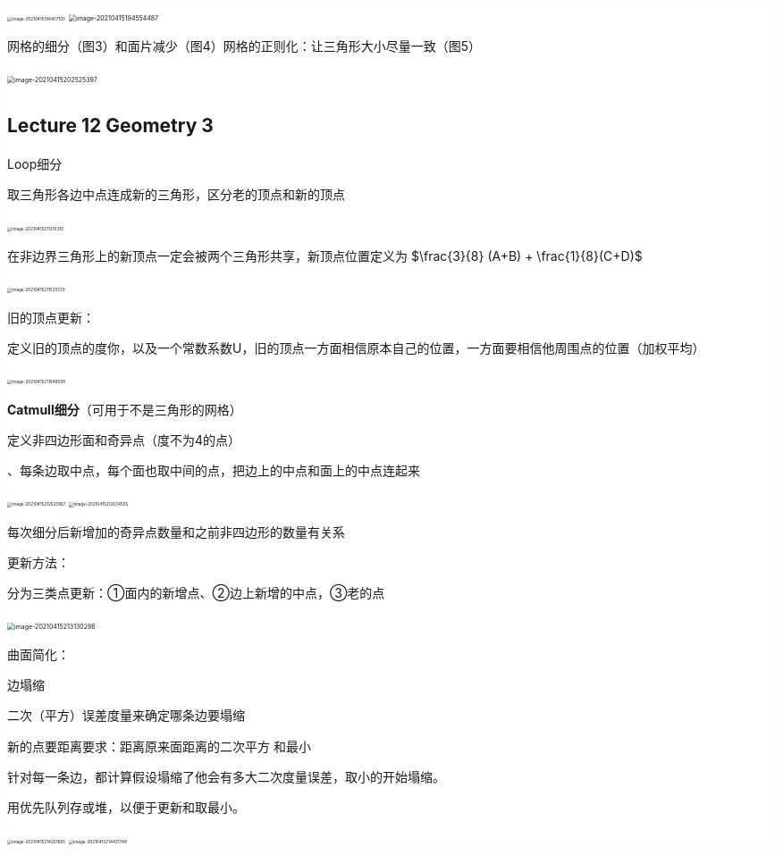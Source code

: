 <img src="C:/Users/珞/AppData/Roaming/Typora/typora-user-images/image-20210415194457100.png" alt="image-20210415194457100" style="zoom:33%;" /> <img src="C:/Users/珞/AppData/Roaming/Typora/typora-user-images/image-20210415194554487.png" alt="image-20210415194554487" style="zoom: 50%;" />

网格的细分（图3）和面片减少（图4）网格的正则化：让三角形大小尽量一致（图5）

<img src="C:/Users/珞/AppData/Roaming/Typora/typora-user-images/image-20210415202525397.png" alt="image-20210415202525397" style="zoom:50%;" />  

## Lecture 12 Geometry 3

Loop细分

取三角形各边中点连成新的三角形，区分老的顶点和新的顶点

<img src="C:/Users/珞/AppData/Roaming/Typora/typora-user-images/image-20210415211310310.png" alt="image-20210415211310310" style="zoom:33%;" /> 

在非边界三角形上的新顶点一定会被两个三角形共享，新顶点位置定义为 $\frac{3}{8} (A+B) + \frac{1}{8}(C+D)$

<img src="C:/Users/珞/AppData/Roaming/Typora/typora-user-images/image-20210415211530729.png" alt="image-20210415211530729" style="zoom:33%;" /> 

旧的顶点更新：

定义旧的顶点的度你，以及一个常数系数U，旧的顶点一方面相信原本自己的位置，一方面要相信他周围点的位置（加权平均）

<img src="C:/Users/珞/AppData/Roaming/Typora/typora-user-images/image-20210415211948008.png" alt="image-20210415211948008" style="zoom:33%;" /> 



**Catmull细分**（可用于不是三角形的网格）

定义非四边形面和奇异点（度不为4的点）

、每条边取中点，每个面也取中间的点，把边上的中点和面上的中点连起来

<img src="C:/Users/珞/AppData/Roaming/Typora/typora-user-images/image-20210415212523967.png" alt="image-20210415212523967" style="zoom:33%;" /> <img src="C:/Users/珞/AppData/Roaming/Typora/typora-user-images/image-20210415212634555.png" alt="image-20210415212634555" style="zoom: 33%;" /> 

每次细分后新增加的奇异点数量和之前非四边形的数量有关系

更新方法：

分为三类点更新：①面内的新增点、②边上新增的中点，③老的点

<img src="C:/Users/珞/AppData/Roaming/Typora/typora-user-images/image-20210415213130286.png" alt="image-20210415213130286" style="zoom:50%;" /> 



曲面简化：

边塌缩

二次（平方）误差度量来确定哪条边要塌缩

新的点要距离要求：距离原来面距离的二次平方 和最小

针对每一条边，都计算假设塌缩了他会有多大二次度量误差，取小的开始塌缩。

用优先队列存或堆，以便于更新和取最小。

<img src="C:/Users/珞/AppData/Roaming/Typora/typora-user-images/image-20210415214201865.png" alt="image-20210415214201865" style="zoom:33%;" /> 

<img src="C:/Users/珞/AppData/Roaming/Typora/typora-user-images/image-20210415214431749.png" alt="image-20210415214431749" style="zoom: 33%;" /> 
